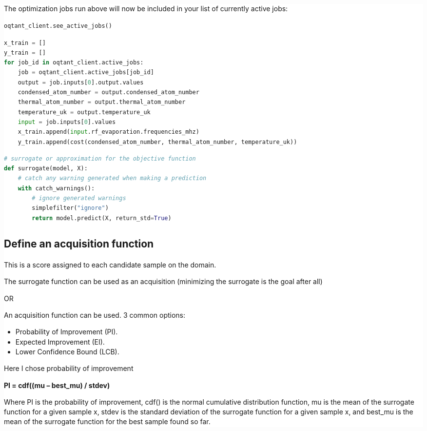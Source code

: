 The optimization jobs run above will now be included in your list of currently active jobs:


```python
oqtant_client.see_active_jobs()
```


```python
x_train = []
y_train = []
for job_id in oqtant_client.active_jobs:
    job = oqtant_client.active_jobs[job_id]
    output = job.inputs[0].output.values
    condensed_atom_number = output.condensed_atom_number
    thermal_atom_number = output.thermal_atom_number
    temperature_uk = output.temperature_uk
    input = job.inputs[0].values
    x_train.append(input.rf_evaporation.frequencies_mhz)
    y_train.append(cost(condensed_atom_number, thermal_atom_number, temperature_uk))

```


```python
# surrogate or approximation for the objective function
def surrogate(model, X):
    # catch any warning generated when making a prediction
    with catch_warnings():
        # ignore generated warnings
        simplefilter("ignore")
        return model.predict(X, return_std=True)
```

## Define an acquisition function ##

This is a score assigned to each candidate sample on the domain. 

The surrogate function can be used as an acquisition (minimizing the surrogate is the goal after all)

OR

An acquisition function can be used. 3 common options:
- Probability of Improvement (PI).
- Expected Improvement (EI).
- Lower Confidence Bound (LCB).

Here I chose probability of improvement 

**PI = cdf((mu – best_mu) / stdev)**

Where PI is the probability of improvement, cdf() is the normal cumulative distribution function, mu is the mean of the surrogate function for a given sample x, stdev is the standard deviation of the surrogate function for a given sample x, and best_mu is the mean of the surrogate function for the best sample found so far.

